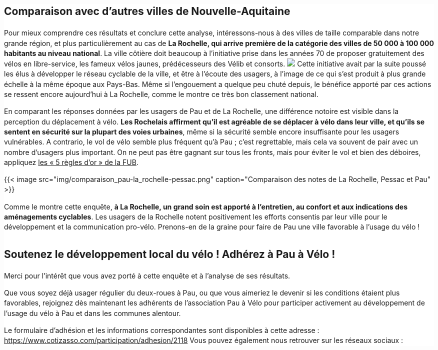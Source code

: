 
## Comparaison avec d’autres villes de Nouvelle-Aquitaine

Pour mieux comprendre ces résultats et conclure cette analyse, intéressons-nous à
des villes de taille comparable dans notre grande région, et plus
particulièrement au cas de **La Rochelle, qui arrive première de la catégorie des
villes de 50 000 à 100 000 habitants au niveau national**. La ville côtière doit
beaucoup à l’initiative prise dans les années 70 de proposer gratuitement des
vélos en libre-service, les fameux vélos jaunes, prédécesseurs des Vélib et
consorts.
![](img/velo_jaune_la_rochelle.jpg)
Cette initiative avait par la suite poussé les élus à développer le
réseau cyclable de la ville, et être à l’écoute des usagers, à l’image de ce qui
s’est produit à plus grande échelle à la même époque aux Pays-Bas. Même si
l’engouement a quelque peu chuté depuis, le bénéfice apporté par ces actions se
ressent encore aujourd’hui à La Rochelle, comme le montre ce très bon classement
national.

En comparant les réponses données par les usagers de Pau et de La Rochelle, une
différence notoire est visible dans la perception du déplacement à vélo. **Les
Rochelais affirment qu’il est agréable de se déplacer à vélo dans leur ville, et
qu’ils se sentent en sécurité sur la plupart des voies urbaines**, même si la
sécurité semble encore insuffisante pour les usagers vulnérables. A contrario,
le vol de vélo semble plus fréquent qu’à Pau ; c’est regrettable, mais cela va
souvent de pair avec un nombre d’usagers plus important. On ne peut pas être
gagnant sur tous les fronts, mais pour éviter le vol et bien des déboires,
appliquez [les « 5 règles d’or » de la FUB](https://www.fub.fr/moi-velo/ma-securite/equipement/antivols).

<div class="gallery">
<p>{{< image src="img/comparaison_pau-la_rochelle-pessac.png" caption="Comparaison des notes de La Rochelle, Pessac et Pau" >}}</p>
</div>

Comme le montre cette enquête, **à La Rochelle, un grand soin est apporté à
 l’entretien, au confort et aux indications des aménagements cyclables**. Les
 usagers de la Rochelle notent positivement les efforts consentis par leur ville
 pour le développement et la communication pro-vélo. Prenons-en de la graine
 pour faire de Pau une ville favorable à l’usage du vélo !


## Soutenez le développement local du vélo ! Adhérez à Pau à Vélo !

Merci pour l’intérêt que vous avez porté à cette enquête et à l’analyse de ses
résultats.

Que vous soyez déjà usager régulier du deux-roues à Pau, ou que vous aimeriez le
devenir si les conditions étaient plus favorables, rejoignez dès maintenant les
adhérents de l’association Pau à Vélo pour participer activement au
développement de l’usage du vélo à Pau et dans les communes alentour.

Le formulaire d’adhésion et les informations correspondantes sont disponibles à
cette adresse : https://www.cotizasso.com/participation/adhesion/2118
Vous pouvez également nous retrouver sur les réseaux sociaux :
